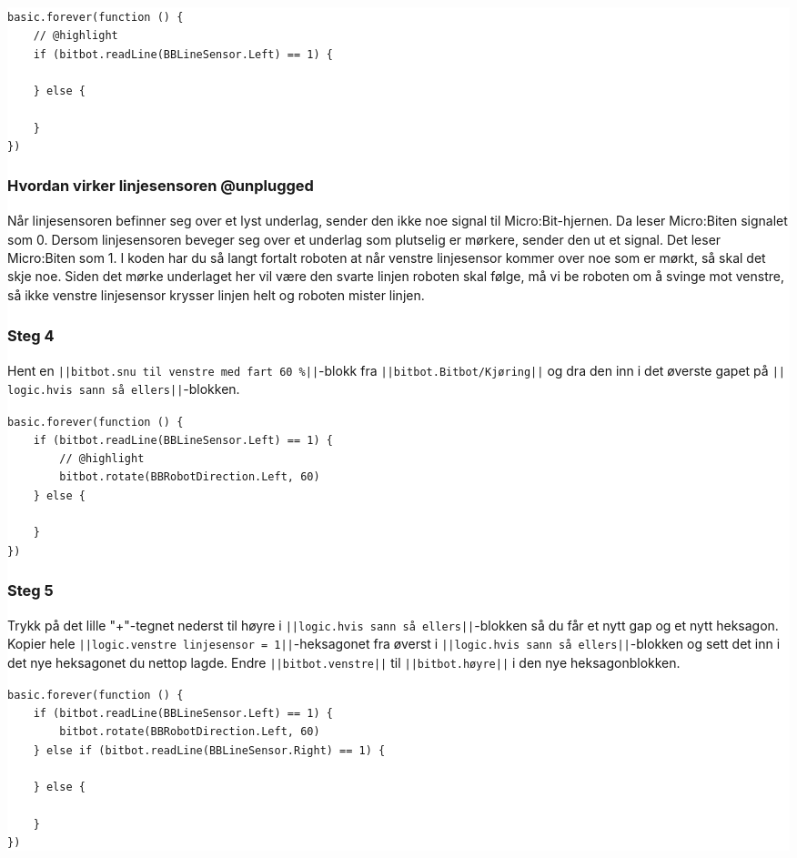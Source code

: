 ```blocks
basic.forever(function () {
    // @highlight
    if (bitbot.readLine(BBLineSensor.Left) == 1) {
    	
    } else {
    	
    }
})
```

### Hvordan virker linjesensoren @unplugged

Når linjesensoren befinner seg over et lyst underlag, sender den ikke noe signal til Micro:Bit-hjernen.
Da leser Micro:Biten signalet som 0.
Dersom linjesensoren beveger seg over et underlag som plutselig er mørkere, sender den ut et signal.
Det leser Micro:Biten som 1.
I koden har du så langt fortalt roboten at når venstre linjesensor kommer over noe som er mørkt, så skal det skje noe.
Siden det mørke underlaget her vil være den svarte linjen roboten skal følge, må vi be roboten om å svinge mot venstre, så ikke venstre linjesensor krysser linjen helt og roboten mister linjen.

### Steg 4

Hent en ``||bitbot.snu til venstre med fart 60 %||``-blokk fra ``||bitbot.Bitbot/Kjøring||`` og dra den inn i det øverste gapet på ``||logic.hvis sann så ellers||``-blokken.

```blocks
basic.forever(function () {
    if (bitbot.readLine(BBLineSensor.Left) == 1) {
        // @highlight
        bitbot.rotate(BBRobotDirection.Left, 60)
    } else {
    	
    }
})
```

### Steg 5

Trykk på det lille "+"-tegnet nederst til høyre i ``||logic.hvis sann så ellers||``-blokken så du får et nytt gap og et nytt heksagon.
Kopier hele ``||logic.venstre linjesensor = 1||``-heksagonet fra øverst i ``||logic.hvis sann så ellers||``-blokken og sett det inn i det nye heksagonet du nettop lagde.
Endre ``||bitbot.venstre||`` til ``||bitbot.høyre||`` i den nye heksagonblokken.

```blocks
basic.forever(function () {
    if (bitbot.readLine(BBLineSensor.Left) == 1) {
        bitbot.rotate(BBRobotDirection.Left, 60)
    } else if (bitbot.readLine(BBLineSensor.Right) == 1) {
    	
    } else {
    	
    }
})
```
